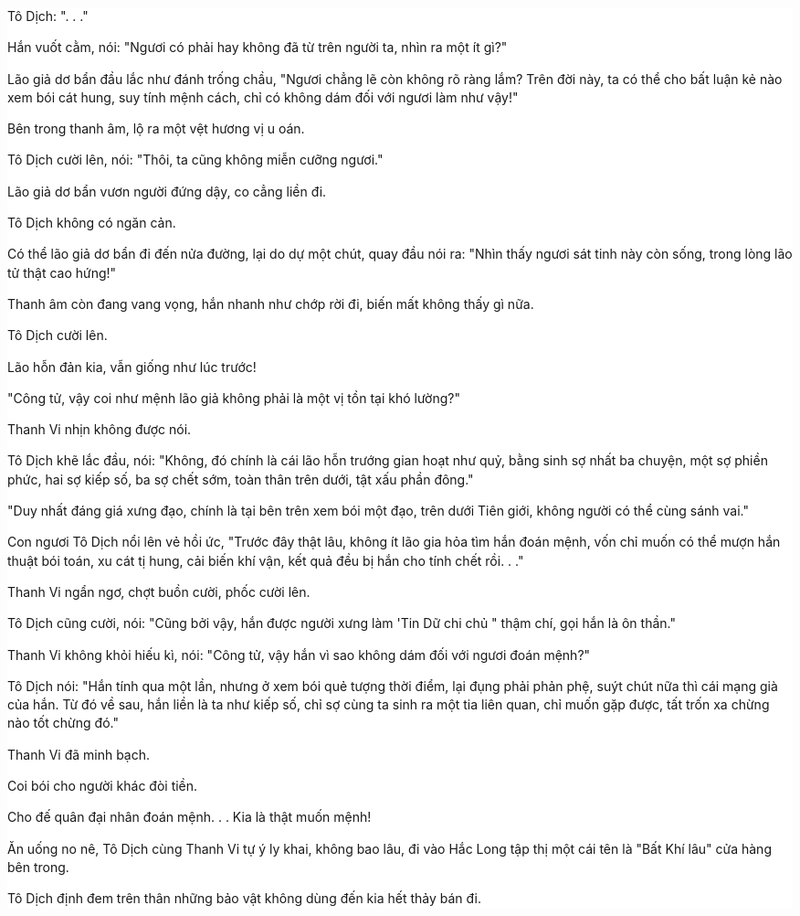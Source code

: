 Tô Dịch: ". . ."

Hắn vuốt cằm, nói: "Ngươi có phải hay không đã từ trên người ta, nhìn ra một ít gì?"

Lão giả dơ bẩn đầu lắc như đánh trống chầu, "Ngươi chẳng lẽ còn không rõ ràng lắm? Trên đời này, ta có thể cho bất luận kẻ nào xem bói cát hung, suy tính mệnh cách, chỉ có không dám đối với ngươi làm như vậy!"

Bên trong thanh âm, lộ ra một vệt hương vị u oán.

Tô Dịch cười lên, nói: "Thôi, ta cũng không miễn cưỡng ngươi."

Lão giả dơ bẩn vươn người đứng dậy, co cẳng liền đi.

Tô Dịch không có ngăn cản.

Có thể lão giả dơ bẩn đi đến nửa đường, lại do dự một chút, quay đầu nói ra: "Nhìn thấy ngươi sát tinh này còn sống, trong lòng lão tử thật cao hứng!"

Thanh âm còn đang vang vọng, hắn nhanh như chớp rời đi, biến mất không thấy gì nữa.

Tô Dịch cười lên.

Lão hỗn đản kia, vẫn giống như lúc trước!

"Công tử, vậy coi như mệnh lão giả không phải là một vị tồn tại khó lường?"

Thanh Vi nhịn không được nói.

Tô Dịch khẽ lắc đầu, nói: "Không, đó chính là cái lão hỗn trướng gian hoạt như quỷ, bằng sinh sợ nhất ba chuyện, một sợ phiền phức, hai sợ kiếp số, ba sợ chết sớm, toàn thân trên dưới, tật xấu phần đông."

"Duy nhất đáng giá xưng đạo, chính là tại bên trên xem bói một đạo, trên dưới Tiên giới, không người có thể cùng sánh vai."

Con ngươi Tô Dịch nổi lên vẻ hồi ức, "Trước đây thật lâu, không ít lão gia hỏa tìm hắn đoán mệnh, vốn chỉ muốn có thể mượn hắn thuật bói toán, xu cát tị hung, cải biến khí vận, kết quả đều bị hắn cho tính chết rồi. . ."

Thanh Vi ngẩn ngơ, chợt buồn cười, phốc cười lên.

Tô Dịch cũng cười, nói: "Cũng bởi vậy, hắn được người xưng làm 'Tin Dữ chi chủ " thậm chí, gọi hắn là ôn thần."

Thanh Vi không khỏi hiếu kì, nói: "Công tử, vậy hắn vì sao không dám đối với ngươi đoán mệnh?"

Tô Dịch nói: "Hắn tính qua một lần, nhưng ở xem bói quẻ tượng thời điểm, lại đụng phải phản phệ, suýt chút nữa thì cái mạng già của hắn. Từ đó về sau, hắn liền là ta như kiếp số, chỉ sợ cùng ta sinh ra một tia liên quan, chỉ muốn gặp được, tất trốn xa chừng nào tốt chừng đó."

Thanh Vi đã minh bạch.

Coi bói cho người khác đòi tiền.

Cho đế quân đại nhân đoán mệnh. . . Kia là thật muốn mệnh!

Ăn uống no nê, Tô Dịch cùng Thanh Vi tự ý ly khai, không bao lâu, đi vào Hắc Long tập thị một cái tên là "Bất Khí lâu" cửa hàng bên trong.

Tô Dịch định đem trên thân những bảo vật không dùng đến kia hết thảy bán đi.
